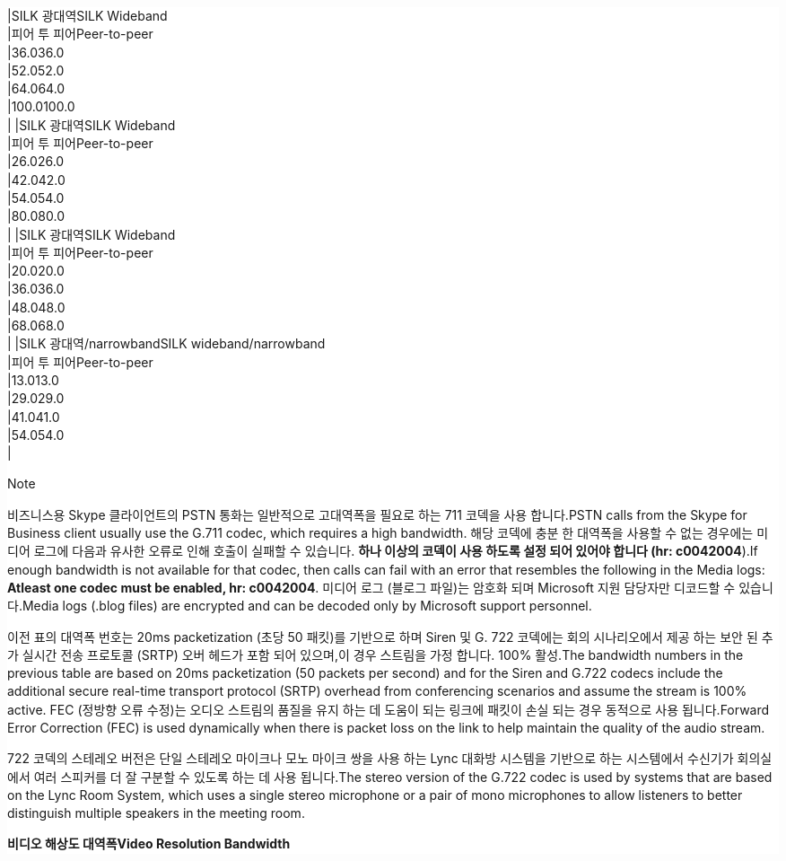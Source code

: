 |<span data-ttu-id="0c8a2-314">SILK 광대역</span><span class="sxs-lookup"><span data-stu-id="0c8a2-314">SILK Wideband</span></span>  <br/> |<span data-ttu-id="0c8a2-315">피어 투 피어</span><span class="sxs-lookup"><span data-stu-id="0c8a2-315">Peer-to-peer</span></span>  <br/> |<span data-ttu-id="0c8a2-316">36.0</span><span class="sxs-lookup"><span data-stu-id="0c8a2-316">36.0</span></span>  <br/> |<span data-ttu-id="0c8a2-317">52.0</span><span class="sxs-lookup"><span data-stu-id="0c8a2-317">52.0</span></span>  <br/> |<span data-ttu-id="0c8a2-318">64.0</span><span class="sxs-lookup"><span data-stu-id="0c8a2-318">64.0</span></span>  <br/> |<span data-ttu-id="0c8a2-319">100.0</span><span class="sxs-lookup"><span data-stu-id="0c8a2-319">100.0</span></span>  <br/> |
|<span data-ttu-id="0c8a2-320">SILK 광대역</span><span class="sxs-lookup"><span data-stu-id="0c8a2-320">SILK Wideband</span></span>  <br/> |<span data-ttu-id="0c8a2-321">피어 투 피어</span><span class="sxs-lookup"><span data-stu-id="0c8a2-321">Peer-to-peer</span></span>  <br/> |<span data-ttu-id="0c8a2-322">26.0</span><span class="sxs-lookup"><span data-stu-id="0c8a2-322">26.0</span></span>  <br/> |<span data-ttu-id="0c8a2-323">42.0</span><span class="sxs-lookup"><span data-stu-id="0c8a2-323">42.0</span></span>  <br/> |<span data-ttu-id="0c8a2-324">54.0</span><span class="sxs-lookup"><span data-stu-id="0c8a2-324">54.0</span></span>  <br/> |<span data-ttu-id="0c8a2-325">80.0</span><span class="sxs-lookup"><span data-stu-id="0c8a2-325">80.0</span></span>  <br/> |
|<span data-ttu-id="0c8a2-326">SILK 광대역</span><span class="sxs-lookup"><span data-stu-id="0c8a2-326">SILK Wideband</span></span>  <br/> |<span data-ttu-id="0c8a2-327">피어 투 피어</span><span class="sxs-lookup"><span data-stu-id="0c8a2-327">Peer-to-peer</span></span>  <br/> |<span data-ttu-id="0c8a2-328">20.0</span><span class="sxs-lookup"><span data-stu-id="0c8a2-328">20.0</span></span>  <br/> |<span data-ttu-id="0c8a2-329">36.0</span><span class="sxs-lookup"><span data-stu-id="0c8a2-329">36.0</span></span>  <br/> |<span data-ttu-id="0c8a2-330">48.0</span><span class="sxs-lookup"><span data-stu-id="0c8a2-330">48.0</span></span>  <br/> |<span data-ttu-id="0c8a2-331">68.0</span><span class="sxs-lookup"><span data-stu-id="0c8a2-331">68.0</span></span>  <br/> |
|<span data-ttu-id="0c8a2-332">SILK 광대역/narrowband</span><span class="sxs-lookup"><span data-stu-id="0c8a2-332">SILK wideband/narrowband</span></span>  <br/> |<span data-ttu-id="0c8a2-333">피어 투 피어</span><span class="sxs-lookup"><span data-stu-id="0c8a2-333">Peer-to-peer</span></span>  <br/> |<span data-ttu-id="0c8a2-334">13.0</span><span class="sxs-lookup"><span data-stu-id="0c8a2-334">13.0</span></span>  <br/> |<span data-ttu-id="0c8a2-335">29.0</span><span class="sxs-lookup"><span data-stu-id="0c8a2-335">29.0</span></span>  <br/> |<span data-ttu-id="0c8a2-336">41.0</span><span class="sxs-lookup"><span data-stu-id="0c8a2-336">41.0</span></span>  <br/> |<span data-ttu-id="0c8a2-337">54.0</span><span class="sxs-lookup"><span data-stu-id="0c8a2-337">54.0</span></span>  <br/> |

> [!NOTE]
> <span data-ttu-id="0c8a2-338">비즈니스용 Skype 클라이언트의 PSTN 통화는 일반적으로 고대역폭을 필요로 하는 711 코덱을 사용 합니다.</span><span class="sxs-lookup"><span data-stu-id="0c8a2-338">PSTN calls from the Skype for Business client usually use the G.711 codec, which requires a high bandwidth.</span></span> <span data-ttu-id="0c8a2-339">해당 코덱에 충분 한 대역폭을 사용할 수 없는 경우에는 미디어 로그에 다음과 유사한 오류로 인해 호출이 실패할 수 있습니다. **하나 이상의 코덱이 사용 하도록 설정 되어 있어야 합니다 (hr: c0042004**).</span><span class="sxs-lookup"><span data-stu-id="0c8a2-339">If enough bandwidth is not available for that codec, then calls can fail with an error that resembles the following in the Media logs: **Atleast one codec must be enabled, hr: c0042004**.</span></span> <span data-ttu-id="0c8a2-340">미디어 로그 (블로그 파일)는 암호화 되며 Microsoft 지원 담당자만 디코드할 수 있습니다.</span><span class="sxs-lookup"><span data-stu-id="0c8a2-340">Media logs (.blog files) are encrypted and can be decoded only by Microsoft support personnel.</span></span>

<span data-ttu-id="0c8a2-341">이전 표의 대역폭 번호는 20ms packetization (초당 50 패킷)를 기반으로 하며 Siren 및 G. 722 코덱에는 회의 시나리오에서 제공 하는 보안 된 추가 실시간 전송 프로토콜 (SRTP) 오버 헤드가 포함 되어 있으며,이 경우 스트림을 가정 합니다. 100% 활성.</span><span class="sxs-lookup"><span data-stu-id="0c8a2-341">The bandwidth numbers in the previous table are based on 20ms packetization (50 packets per second) and for the Siren and G.722 codecs include the additional secure real-time transport protocol (SRTP) overhead from conferencing scenarios and assume the stream is 100% active.</span></span> <span data-ttu-id="0c8a2-342">FEC (정방향 오류 수정)는 오디오 스트림의 품질을 유지 하는 데 도움이 되는 링크에 패킷이 손실 되는 경우 동적으로 사용 됩니다.</span><span class="sxs-lookup"><span data-stu-id="0c8a2-342">Forward Error Correction (FEC) is used dynamically when there is packet loss on the link to help maintain the quality of the audio stream.</span></span>

<span data-ttu-id="0c8a2-343">722 코덱의 스테레오 버전은 단일 스테레오 마이크나 모노 마이크 쌍을 사용 하는 Lync 대화방 시스템을 기반으로 하는 시스템에서 수신기가 회의실에서 여러 스피커를 더 잘 구분할 수 있도록 하는 데 사용 됩니다.</span><span class="sxs-lookup"><span data-stu-id="0c8a2-343">The stereo version of the G.722 codec is used by systems that are based on the Lync Room System, which uses a single stereo microphone or a pair of mono microphones to allow listeners to better distinguish multiple speakers in the meeting room.</span></span>

<span data-ttu-id="0c8a2-344">**비디오 해상도 대역폭**</span><span class="sxs-lookup"><span data-stu-id="0c8a2-344">**Video Resolution Bandwidth**</span></span>
